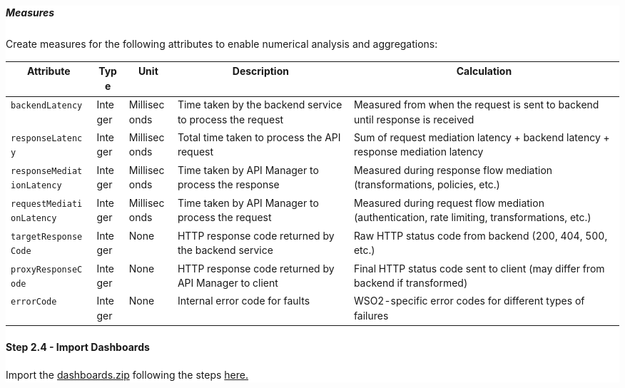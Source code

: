 ##### Measures
Create measures for the following attributes to enable numerical analysis and aggregations:

| Attribute | Type | Unit | Description | Calculation |
|-----------|------|------|-------------|-------------|
| `backendLatency` | Integer | Milliseconds | Time taken by the backend service to process the request | Measured from when the request is sent to backend until response is received |
| `responseLatency` | Integer | Milliseconds | Total time taken to process the API request | Sum of request mediation latency + backend latency + response mediation latency |
| `responseMediationLatency` | Integer | Milliseconds | Time taken by API Manager to process the response | Measured during response flow mediation (transformations, policies, etc.) |
| `requestMediationLatency` | Integer | Milliseconds | Time taken by API Manager to process the request | Measured during request flow mediation (authentication, rate limiting, transformations, etc.) |
| `targetResponseCode` | Integer | None | HTTP response code returned by the backend service | Raw HTTP status code from backend (200, 404, 500, etc.) |
| `proxyResponseCode` | Integer | None | HTTP response code returned by API Manager to client | Final HTTP status code sent to client (may differ from backend if transformed) |
| `errorCode` | Integer | None | Internal error code for faults | WSO2-specific error codes for different types of failures |

#### Step 2.4 - Import Dashboards

Import the [dashboards.zip]({{base_path}}/assets/attachments/apim-elk/dashboards.zip) following the steps [here.](https://docs.datadoghq.com/dashboards/#copy-import-or-export-dashboard-json)
